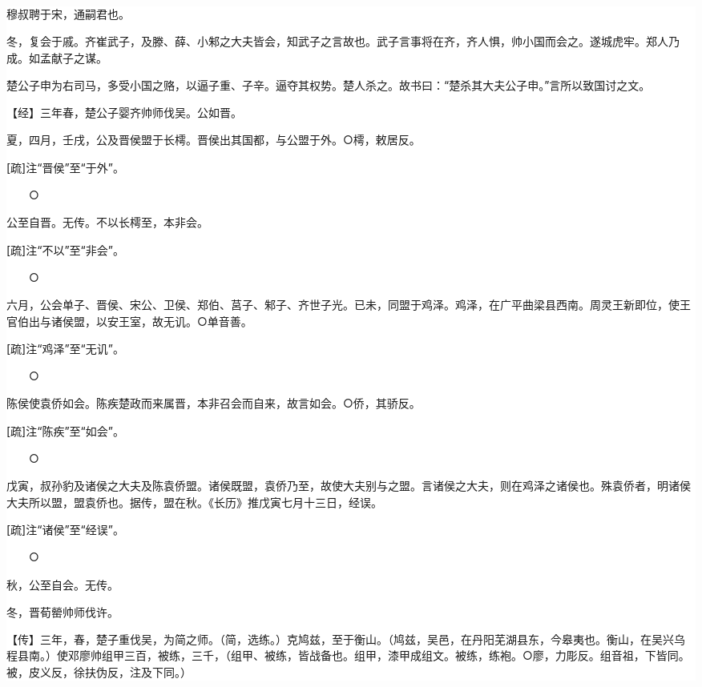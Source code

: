 穆叔聘于宋，通嗣君也。

冬，复会于戚。齐崔武子，及滕、薛、小邾之大夫皆会，知武子之言故也。<span class="q">武子言事将在齐，齐人惧，帅小国而会之。</span>遂城虎牢。郑人乃成。<span class="q">如孟献子之谋。</span>

楚公子申为右司马，多受小国之赂，以逼子重、子辛。<span class="q">逼夺其权势。</span>楚人杀之。故书曰：“楚杀其大夫公子申。”<span class="q">言所以致国讨之文。</span>

【经】三年春，楚公子婴齐帅师伐吴。公如晋。

夏，四月，壬戌，公及晋侯盟于长樗。<span class="q">晋侯出其国都，与公盟于外。○樗，敕居反。</span>

[疏]注“晋侯”至“于外”。



　　○



公至自晋。<span class="q">无传。不以长樗至，本非会。</span>

[疏]注“不以”至“非会”。



　　○



六月，公会单子、晋侯、宋公、卫侯、郑伯、莒子、邾子、齐世子光。已未，同盟于鸡泽。<span class="q">鸡泽，在广平曲梁县西南。周灵王新即位，使王官伯出与诸侯盟，以安王室，故无讥。○单音善。</span>

[疏]注“鸡泽”至“无讥”。



　　○



陈侯使袁侨如会。<span class="q">陈疾楚政而来属晋，本非召会而自来，故言如会。○侨，其骄反。</span>

[疏]注“陈疾”至“如会”。



　　○



戊寅，叔孙豹及诸侯之大夫及陈袁侨盟。<span class="q">诸侯既盟，袁侨乃至，故使大夫别与之盟。言诸侯之大夫，则在鸡泽之诸侯也。殊袁侨者，明诸侯大夫所以盟，盟袁侨也。据传，盟在秋。《长历》推戊寅七月十三日，经误。</span>

[疏]注“诸侯”至“经误”。



　　○



秋，公至自会。<span class="q">无传。</span>

冬，晋荀罃帅师伐许。

【传】三年，春，楚子重伐吴，为简之师。<span class="q">（简，选练。）</span>克鸠兹，至于衡山。<span class="q">（鸠兹，吴邑，在丹阳芜湖县东，今皋夷也。衡山，在吴兴乌程县南。）</span>使邓廖帅组甲三百，被练，三千，<span class="q">（组甲、被练，皆战备也。组甲，漆甲成组文。被练，练袍。○廖，力彫反。组音祖，下皆同。被，皮义反，徐扶伪反，注及下同。）</span>
